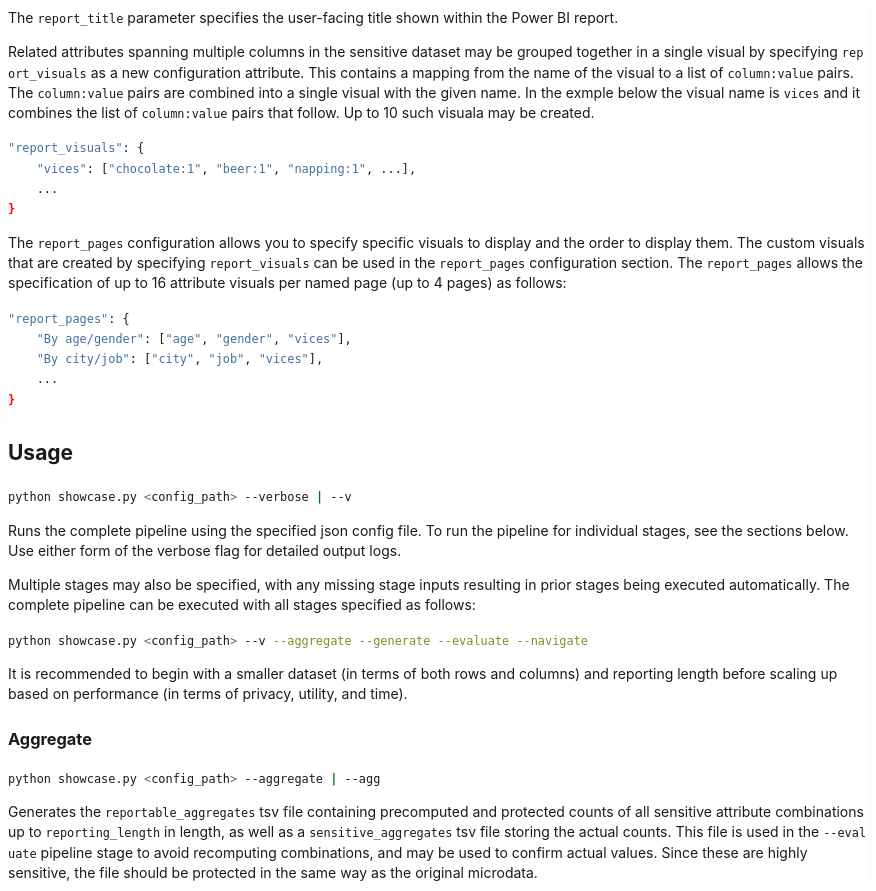 The `report_title` parameter specifies the user-facing title shown within the Power BI report.

Related attributes spanning multiple columns in the sensitive dataset may be grouped together in a single visual by specifying `report_visuals` as a new configuration attribute. This contains a mapping from the name of the visual to a list of `column:value` pairs. The `column:value` pairs are combined into a single visual with the given name. In the exmple below the visual name is `vices` and it combines the list of `column:value` pairs that follow. Up to 10 such visuala may be created.


```sh
"report_visuals": {
    "vices": ["chocolate:1", "beer:1", "napping:1", ...],
    ...
}
```

The `report_pages` configuration allows you to specify specific visuals to display and the order to display them. The custom visuals that are created by specifying `report_visuals` can be used in the `report_pages` configuration section. The `report_pages` allows the specification of up to 16 attribute visuals per named page (up to 4 pages) as follows:


```sh
"report_pages": {
    "By age/gender": ["age", "gender", "vices"],
    "By city/job": ["city", "job", "vices"],
    ...
}
```

## Usage

```sh
python showcase.py <config_path> --verbose | --v
```

Runs the complete pipeline using the specified json config file. To run the pipeline for individual stages, see the sections below. Use either form of the verbose flag for detailed output logs.

Multiple stages may also be specified, with any missing stage inputs resulting in prior stages being executed automatically. The complete pipeline can be executed with all stages specified as follows:

```sh
python showcase.py <config_path> --v --aggregate --generate --evaluate --navigate
```

It is recommended to begin with a smaller dataset (in terms of both rows and columns) and reporting length before scaling up based on performance (in terms of privacy, utility, and time).

### Aggregate

```sh
python showcase.py <config_path> --aggregate | --agg
```

Generates the `reportable_aggregates` tsv file containing precomputed and protected counts of all sensitive attribute combinations up to `reporting_length` in length, as well as a  `sensitive_aggregates` tsv file storing the actual counts. This file is used in the `--evaluate` pipeline stage to avoid recomputing combinations, and may be used to confirm actual values. Since these are highly sensitive, the file should be protected in the same way as the original microdata.
